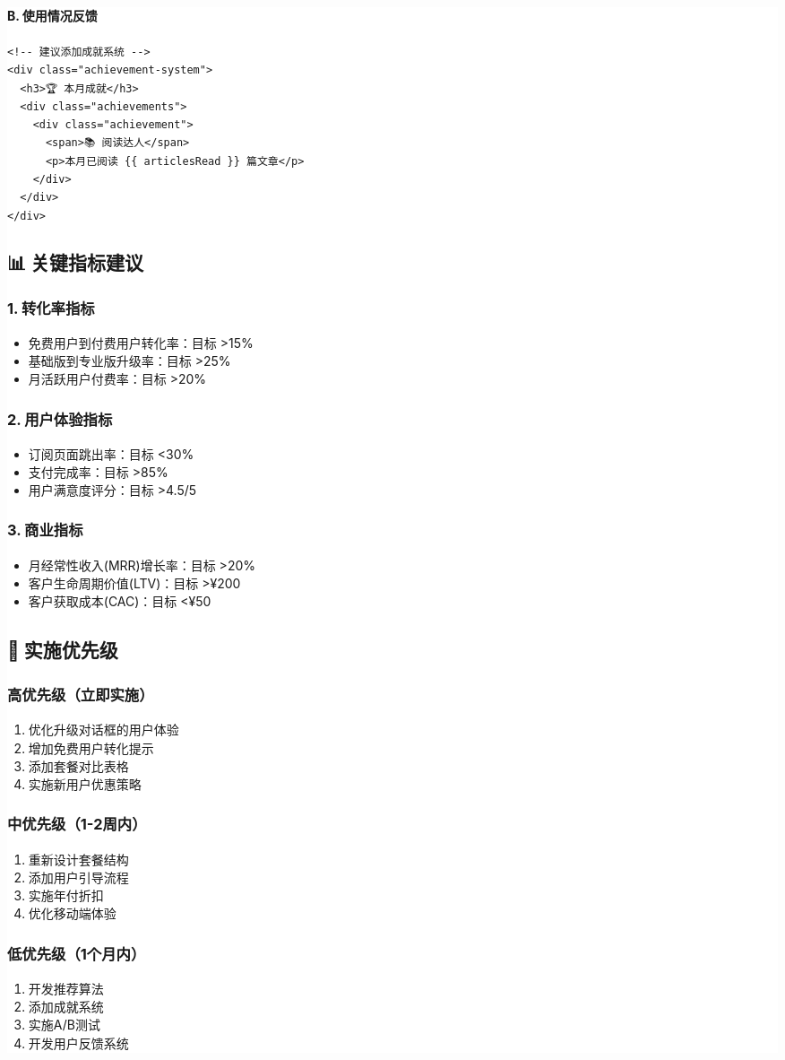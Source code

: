 #### B. 使用情况反馈
```vue
<!-- 建议添加成就系统 -->
<div class="achievement-system">
  <h3>🏆 本月成就</h3>
  <div class="achievements">
    <div class="achievement">
      <span>📚 阅读达人</span>
      <p>本月已阅读 {{ articlesRead }} 篇文章</p>
    </div>
  </div>
</div>
```

## 📊 关键指标建议

### 1. 转化率指标
- 免费用户到付费用户转化率：目标 >15%
- 基础版到专业版升级率：目标 >25%
- 月活跃用户付费率：目标 >20%

### 2. 用户体验指标
- 订阅页面跳出率：目标 <30%
- 支付完成率：目标 >85%
- 用户满意度评分：目标 >4.5/5

### 3. 商业指标
- 月经常性收入(MRR)增长率：目标 >20%
- 客户生命周期价值(LTV)：目标 >¥200
- 客户获取成本(CAC)：目标 <¥50

## 🎯 实施优先级

### 高优先级（立即实施）
1. 优化升级对话框的用户体验
2. 增加免费用户转化提示
3. 添加套餐对比表格
4. 实施新用户优惠策略

### 中优先级（1-2周内）
1. 重新设计套餐结构
2. 添加用户引导流程
3. 实施年付折扣
4. 优化移动端体验

### 低优先级（1个月内）
1. 开发推荐算法
2. 添加成就系统
3. 实施A/B测试
4. 开发用户反馈系统
